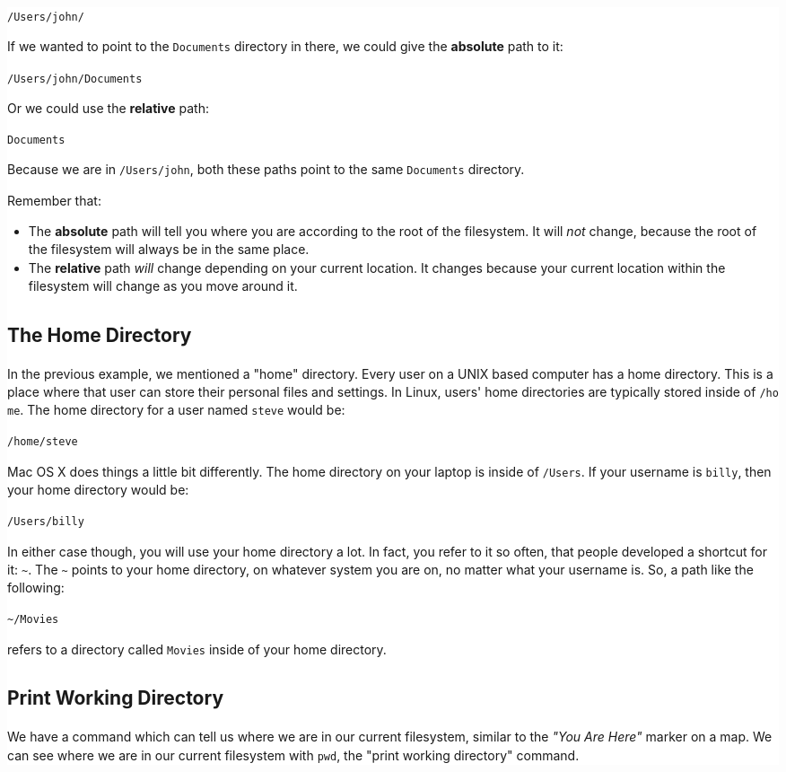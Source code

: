 ```
/Users/john/
```

If we wanted to point to the `Documents` directory in there, we could give the **absolute** path to it:

```
/Users/john/Documents
```

Or we could use the **relative** path:

```
Documents
```

Because we are in `/Users/john`, both these paths point to the same `Documents` directory.

Remember that:

- The **absolute** path will tell you where you are according to the root of the filesystem. It will *not* change, because the root of the filesystem will always be in the same place.
- The **relative** path *will* change depending on your current location. It changes because your current location within the filesystem will change as you move around it.

## The Home Directory

In the previous example, we mentioned a "home" directory. Every user on a UNIX based computer has a home directory. This is a place where that user can store their personal files and settings. In Linux, users' home directories are typically stored inside of `/home`. The home directory for a user named `steve` would be:

```
/home/steve
```

Mac OS X does things a little bit differently. The home directory on your laptop is inside of `/Users`. If your username is `billy`, then your home directory would be:

```
/Users/billy
```

In either case though, you will use your home directory a lot. In fact, you refer to it so often, that people developed a shortcut for it: `~`. The `~` points to your home directory, on whatever system you are on, no matter what your username is. So, a path like the following:

```
~/Movies
```

refers to a directory called `Movies` inside of your home directory.


## Print Working Directory

We have a command which can tell us where we are in our current filesystem, similar to the *"You Are Here"* marker on a map. We can see where we are in our current filesystem with `pwd`, the "print working directory" command.
